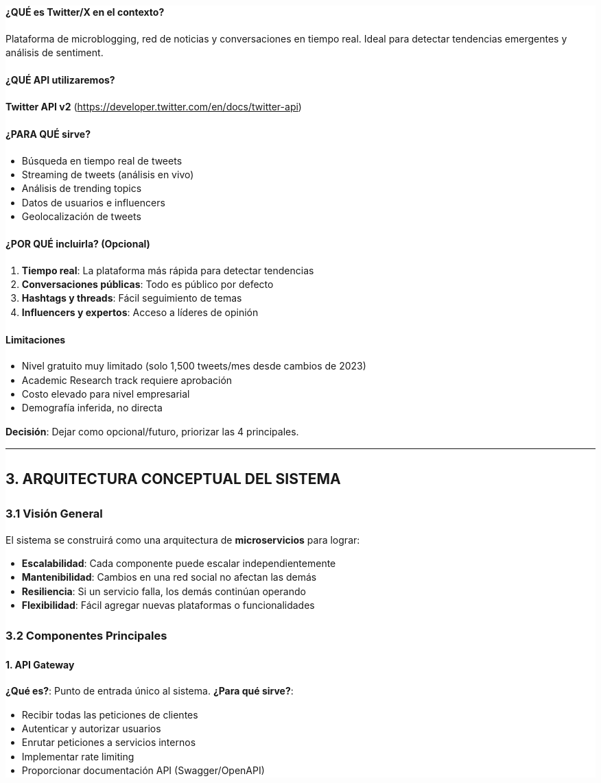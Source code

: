 #### ¿QUÉ es Twitter/X en el contexto?
Plataforma de microblogging, red de noticias y conversaciones en tiempo real. Ideal para detectar tendencias emergentes y análisis de sentiment.

#### ¿QUÉ API utilizaremos?
**Twitter API v2** (https://developer.twitter.com/en/docs/twitter-api)

#### ¿PARA QUÉ sirve?
- Búsqueda en tiempo real de tweets
- Streaming de tweets (análisis en vivo)
- Análisis de trending topics
- Datos de usuarios e influencers
- Geolocalización de tweets

#### ¿POR QUÉ incluirla? (Opcional)
1. **Tiempo real**: La plataforma más rápida para detectar tendencias
2. **Conversaciones públicas**: Todo es público por defecto
3. **Hashtags y threads**: Fácil seguimiento de temas
4. **Influencers y expertos**: Acceso a líderes de opinión

#### Limitaciones
- Nivel gratuito muy limitado (solo 1,500 tweets/mes desde cambios de 2023)
- Academic Research track requiere aprobación
- Costo elevado para nivel empresarial
- Demografía inferida, no directa

**Decisión**: Dejar como opcional/futuro, priorizar las 4 principales.

---

## 3. ARQUITECTURA CONCEPTUAL DEL SISTEMA

### 3.1 Visión General

El sistema se construirá como una arquitectura de **microservicios** para lograr:
- **Escalabilidad**: Cada componente puede escalar independientemente
- **Mantenibilidad**: Cambios en una red social no afectan las demás
- **Resiliencia**: Si un servicio falla, los demás continúan operando
- **Flexibilidad**: Fácil agregar nuevas plataformas o funcionalidades

### 3.2 Componentes Principales

#### **1. API Gateway**
**¿Qué es?**: Punto de entrada único al sistema.
**¿Para qué sirve?**:
- Recibir todas las peticiones de clientes
- Autenticar y autorizar usuarios
- Enrutar peticiones a servicios internos
- Implementar rate limiting
- Proporcionar documentación API (Swagger/OpenAPI)
